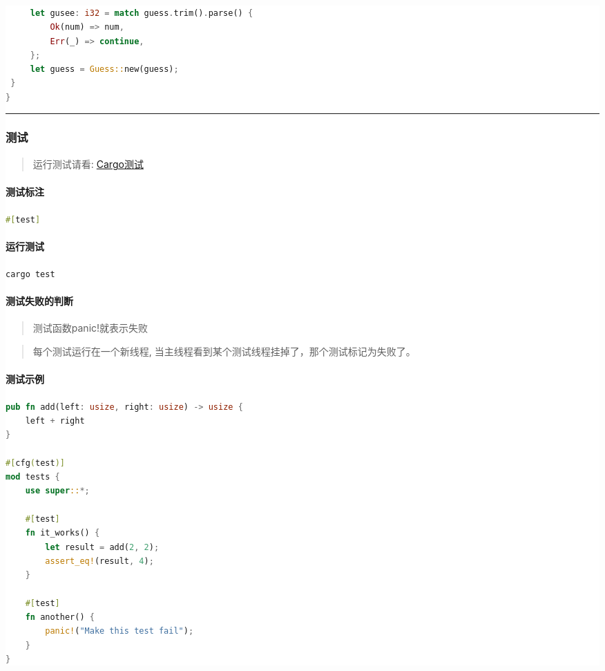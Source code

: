 ```rust
     let gusee: i32 = match guess.trim().parse() {
         Ok(num) => num,
         Err(_) => continue,
     };
     let guess = Guess::new(guess);
 }
}
```

---
### 测试

> 运行测试请看: [Cargo测试](01-02-Cargo-使用.md#Cargo运行测试)

#### 测试标注

```rust
#[test]
```

#### 运行测试

```bash
cargo test
```

#### 测试失败的判断

> 测试函数panic!就表示失败

> 每个测试运行在一个新线程, 当主线程看到某个测试线程挂掉了，那个测试标记为失败了。

#### 测试示例

```rust
pub fn add(left: usize, right: usize) -> usize {
    left + right
}

#[cfg(test)]
mod tests {
    use super::*;

    #[test]
    fn it_works() {
        let result = add(2, 2);
        assert_eq!(result, 4);
    }

    #[test]
    fn another() {
        panic!("Make this test fail");
    }
}
```
